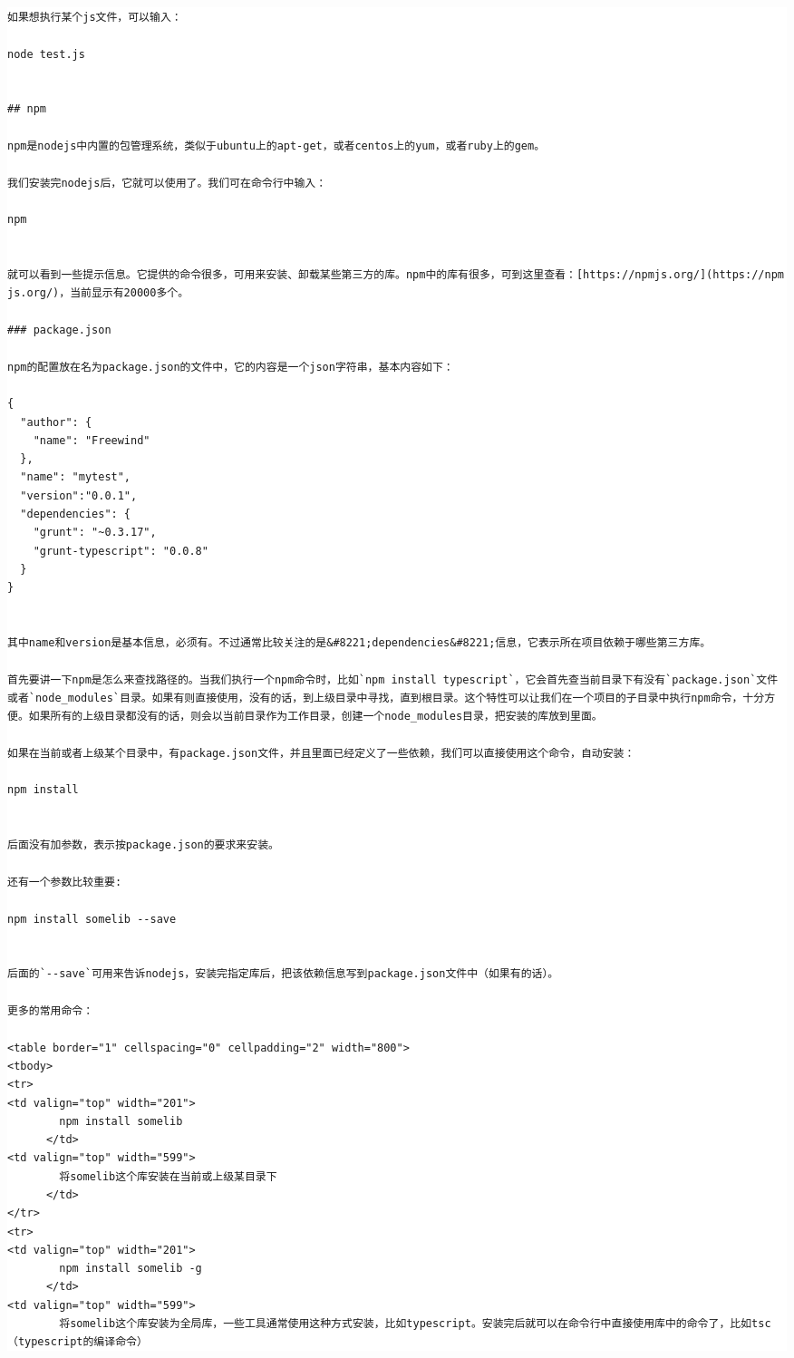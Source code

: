 
    如果想执行某个js文件，可以输入：

    node test.js
    

    ## npm

    npm是nodejs中内置的包管理系统，类似于ubuntu上的apt-get，或者centos上的yum，或者ruby上的gem。

    我们安装完nodejs后，它就可以使用了。我们可在命令行中输入：

    npm
    

    就可以看到一些提示信息。它提供的命令很多，可用来安装、卸载某些第三方的库。npm中的库有很多，可到这里查看：[https://npmjs.org/](https://npmjs.org/)，当前显示有20000多个。

    ### package.json

    npm的配置放在名为package.json的文件中，它的内容是一个json字符串，基本内容如下：

    {
      "author": {
        "name": "Freewind"
      },
      "name": "mytest",
      "version":"0.0.1",
      "dependencies": {
        "grunt": "~0.3.17",
        "grunt-typescript": "0.0.8"
      }
    }
    

    其中name和version是基本信息，必须有。不过通常比较关注的是&#8221;dependencies&#8221;信息，它表示所在项目依赖于哪些第三方库。

    首先要讲一下npm是怎么来查找路径的。当我们执行一个npm命令时，比如`npm install typescript`，它会首先查当前目录下有没有`package.json`文件或者`node_modules`目录。如果有则直接使用，没有的话，到上级目录中寻找，直到根目录。这个特性可以让我们在一个项目的子目录中执行npm命令，十分方便。如果所有的上级目录都没有的话，则会以当前目录作为工作目录，创建一个node_modules目录，把安装的库放到里面。

    如果在当前或者上级某个目录中，有package.json文件，并且里面已经定义了一些依赖，我们可以直接使用这个命令，自动安装：

    npm install
    

    后面没有加参数，表示按package.json的要求来安装。

    还有一个参数比较重要:

    npm install somelib --save
    

    后面的`--save`可用来告诉nodejs，安装完指定库后，把该依赖信息写到package.json文件中（如果有的话）。

    更多的常用命令：

    <table border="1" cellspacing="0" cellpadding="2" width="800">
    <tbody>
    <tr>
    <td valign="top" width="201">
            npm install somelib
          </td>
    <td valign="top" width="599">
            将somelib这个库安装在当前或上级某目录下
          </td>
    </tr>
    <tr>
    <td valign="top" width="201">
            npm install somelib -g
          </td>
    <td valign="top" width="599">
            将somelib这个库安装为全局库，一些工具通常使用这种方式安装，比如typescript。安装完后就可以在命令行中直接使用库中的命令了，比如tsc（typescript的编译命令）